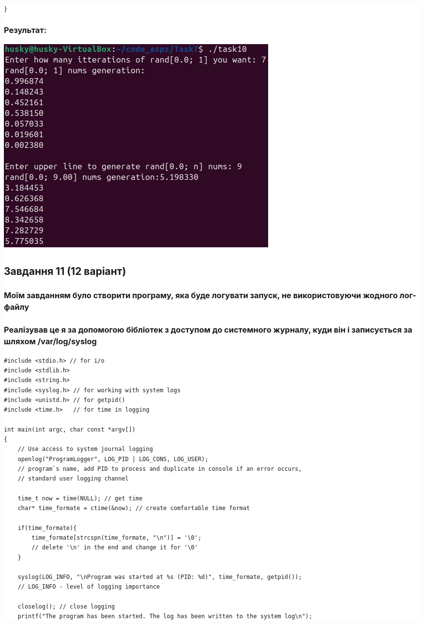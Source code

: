 ```
}
```
### Результат:
![alt text](images/image-17.png)

## Завдання 11 (12 варіант)
### Моїм завданням було створити програму, яка буде логувати запуск, не використовуючи жодного лог-файлу
### Реалізував це я за допомогою бібліотек з доступом до системного журналу, куди він і записується за шляхом **/var/log/syslog**
```
#include <stdio.h> // for i/o
#include <stdlib.h>
#include <string.h>
#include <syslog.h> // for working with system logs
#include <unistd.h> // for getpid()
#include <time.h>   // for time in logging

int main(int argc, char const *argv[])
{
    // Use access to system journal logging
    openlog("ProgramLogger", LOG_PID | LOG_CONS, LOG_USER); 
    // program`s name, add PID to process and duplicate in console if an error occurs, 
    // standard user logging channel

    time_t now = time(NULL); // get time
    char* time_formate = ctime(&now); // create comfortable time format

    if(time_formate){
        time_formate[strcspn(time_formate, "\n")] = '\0';
        // delete '\n' in the end and change it for '\0'
    }

    syslog(LOG_INFO, "\nProgram was started at %s (PID: %d)", time_formate, getpid()); 
    // LOG_INFO - level of logging importance

    closelog(); // close logging
    printf("The program has been started. The log has been written to the system log\n");
```